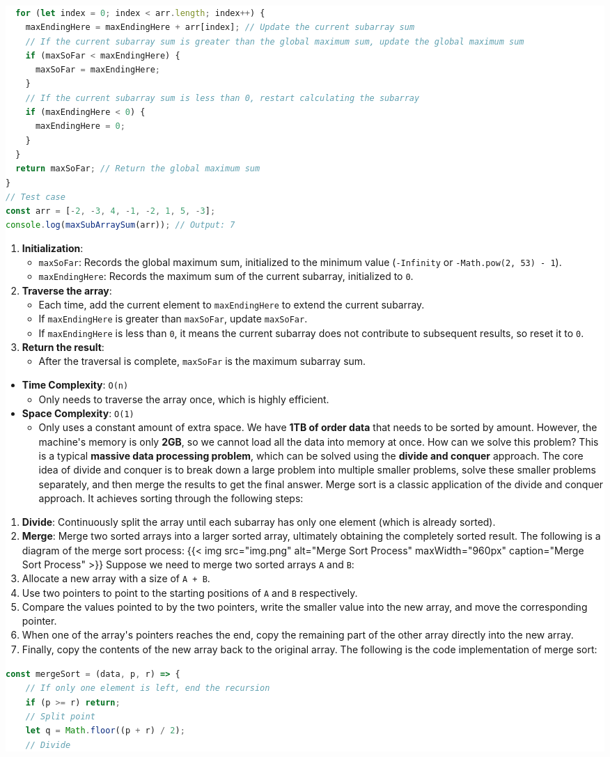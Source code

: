 ```ts
  for (let index = 0; index < arr.length; index++) {
    maxEndingHere = maxEndingHere + arr[index]; // Update the current subarray sum
    // If the current subarray sum is greater than the global maximum sum, update the global maximum sum
    if (maxSoFar < maxEndingHere) {
      maxSoFar = maxEndingHere;
    }
    // If the current subarray sum is less than 0, restart calculating the subarray
    if (maxEndingHere < 0) {
      maxEndingHere = 0;
    }
  }
  return maxSoFar; // Return the global maximum sum
}
// Test case
const arr = [-2, -3, 4, -1, -2, 1, 5, -3];
console.log(maxSubArraySum(arr)); // Output: 7
```
1. **Initialization**:
   - `maxSoFar`: Records the global maximum sum, initialized to the minimum value (`-Infinity` or `-Math.pow(2, 53) - 1`).
   - `maxEndingHere`: Records the maximum sum of the current subarray, initialized to `0`.
2. **Traverse the array**:
   - Each time, add the current element to `maxEndingHere` to extend the current subarray.
   - If `maxEndingHere` is greater than `maxSoFar`, update `maxSoFar`.
   - If `maxEndingHere` is less than `0`, it means the current subarray does not contribute to subsequent results, so reset it to `0`.
3. **Return the result**:
   - After the traversal is complete, `maxSoFar` is the maximum subarray sum.
- **Time Complexity**: `O(n)`  
  - Only needs to traverse the array once, which is highly efficient.
- **Space Complexity**: `O(1)`  
  - Only uses a constant amount of extra space.
We have **1TB of order data** that needs to be sorted by amount. However, the machine's memory is only **2GB**, so we cannot load all the data into memory at once. How can we solve this problem?
This is a typical **massive data processing problem**, which can be solved using the **divide and conquer** approach. The core idea of divide and conquer is to break down a large problem into multiple smaller problems, solve these smaller problems separately, and then merge the results to get the final answer.
Merge sort is a classic application of the divide and conquer approach. It achieves sorting through the following steps:
1. **Divide**: Continuously split the array until each subarray has only one element (which is already sorted).
2. **Merge**: Merge two sorted arrays into a larger sorted array, ultimately obtaining the completely sorted result.
The following is a diagram of the merge sort process:
{{< img src="img.png" alt="Merge Sort Process" maxWidth="960px" caption="Merge Sort Process" >}}
Suppose we need to merge two sorted arrays `A` and `B`:
1. Allocate a new array with a size of `A + B`.
2. Use two pointers to point to the starting positions of `A` and `B` respectively.
3. Compare the values pointed to by the two pointers, write the smaller value into the new array, and move the corresponding pointer.
4. When one of the array's pointers reaches the end, copy the remaining part of the other array directly into the new array.
5. Finally, copy the contents of the new array back to the original array.
The following is the code implementation of merge sort:
```js
const mergeSort = (data, p, r) => {
    // If only one element is left, end the recursion
    if (p >= r) return;
    // Split point
    let q = Math.floor((p + r) / 2);
    // Divide
```